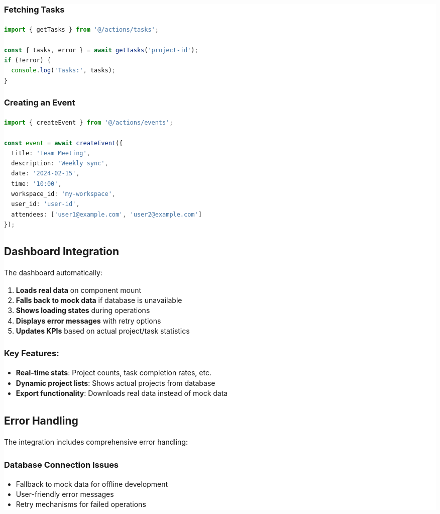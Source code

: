 ### Fetching Tasks

```typescript
import { getTasks } from '@/actions/tasks';

const { tasks, error } = await getTasks('project-id');
if (!error) {
  console.log('Tasks:', tasks);
}
```

### Creating an Event

```typescript
import { createEvent } from '@/actions/events';

const event = await createEvent({
  title: 'Team Meeting',
  description: 'Weekly sync',
  date: '2024-02-15',
  time: '10:00',
  workspace_id: 'my-workspace',
  user_id: 'user-id',
  attendees: ['user1@example.com', 'user2@example.com']
});
```

## Dashboard Integration

The dashboard automatically:

1. **Loads real data** on component mount
2. **Falls back to mock data** if database is unavailable
3. **Shows loading states** during operations
4. **Displays error messages** with retry options
5. **Updates KPIs** based on actual project/task statistics

### Key Features:

- **Real-time stats**: Project counts, task completion rates, etc.
- **Dynamic project lists**: Shows actual projects from database
- **Export functionality**: Downloads real data instead of mock data

## Error Handling

The integration includes comprehensive error handling:

### Database Connection Issues
- Fallback to mock data for offline development
- User-friendly error messages
- Retry mechanisms for failed operations
